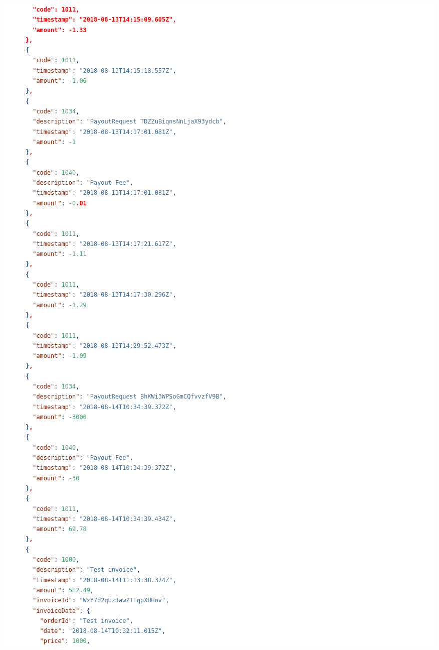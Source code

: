 ```json
        "code": 1011,
        "timestamp": "2018-08-13T14:15:09.605Z",
        "amount": -1.33
      },
      {
        "code": 1011,
        "timestamp": "2018-08-13T14:15:18.557Z",
        "amount": -1.06
      },
      {
        "code": 1034,
        "description": "PayoutRequest TDZZuBiqnsNnLjaX93ydcb",
        "timestamp": "2018-08-13T14:17:01.081Z",
        "amount": -1
      },
      {
        "code": 1040,
        "description": "Payout Fee",
        "timestamp": "2018-08-13T14:17:01.081Z",
        "amount": -0.01
      },
      {
        "code": 1011,
        "timestamp": "2018-08-13T14:17:21.617Z",
        "amount": -1.11
      },
      {
        "code": 1011,
        "timestamp": "2018-08-13T14:17:30.296Z",
        "amount": -1.29
      },
      {
        "code": 1011,
        "timestamp": "2018-08-13T14:29:52.473Z",
        "amount": -1.09
      },
      {
        "code": 1034,
        "description": "PayoutRequest BhKWi3WPSoGmCQfvvzfV9B",
        "timestamp": "2018-08-14T10:34:39.372Z",
        "amount": -3000
      },
      {
        "code": 1040,
        "description": "Payout Fee",
        "timestamp": "2018-08-14T10:34:39.372Z",
        "amount": -30
      },
      {
        "code": 1011,
        "timestamp": "2018-08-14T10:34:39.434Z",
        "amount": 69.78
      },
      {
        "code": 1000,
        "description": "Test invoice",
        "timestamp": "2018-08-14T11:13:38.374Z",
        "amount": 582.49,
        "invoiceId": "WxY7d2qUzJawZTTqpXUHov",
        "invoiceData": {
          "orderId": "Test invoice",
          "date": "2018-08-14T10:32:11.015Z",
          "price": 1000,
```